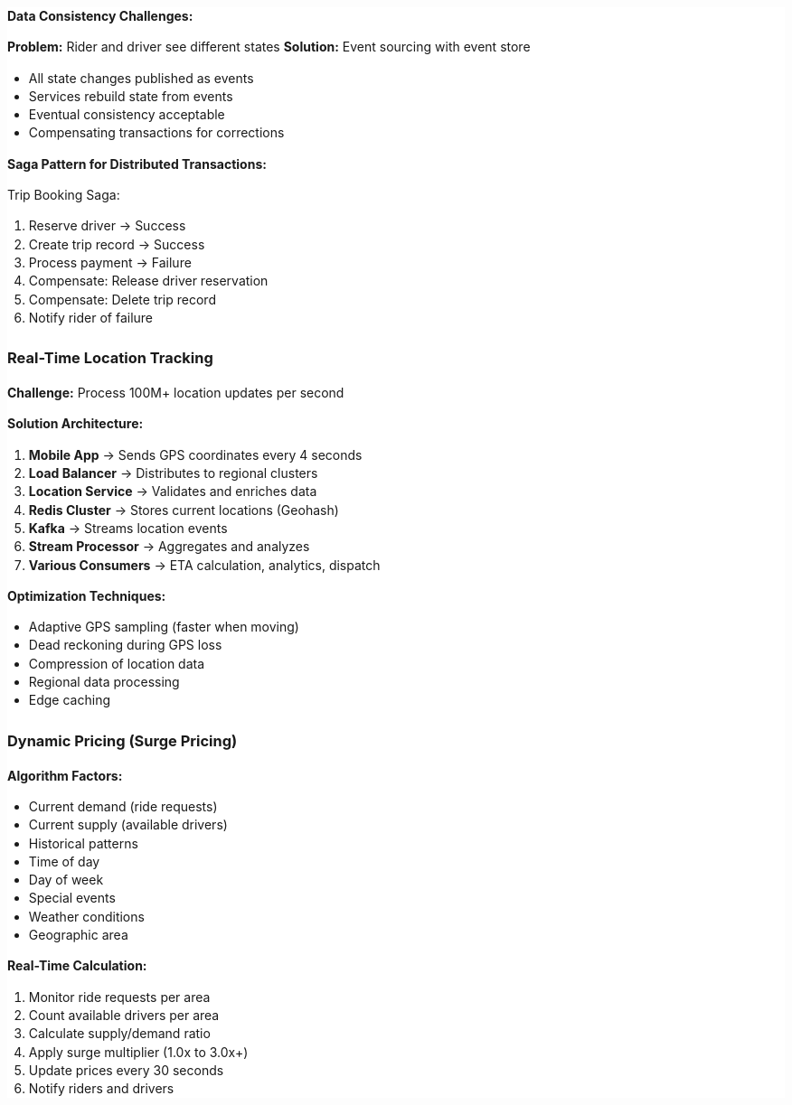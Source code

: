 **Data Consistency Challenges:**

**Problem:** Rider and driver see different states
**Solution:** Event sourcing with event store
- All state changes published as events
- Services rebuild state from events
- Eventual consistency acceptable
- Compensating transactions for corrections

**Saga Pattern for Distributed Transactions:**

Trip Booking Saga:
1. Reserve driver → Success
2. Create trip record → Success
3. Process payment → Failure
4. Compensate: Release driver reservation
5. Compensate: Delete trip record
6. Notify rider of failure

### Real-Time Location Tracking

**Challenge:** Process 100M+ location updates per second

**Solution Architecture:**

1. **Mobile App** → Sends GPS coordinates every 4 seconds
2. **Load Balancer** → Distributes to regional clusters
3. **Location Service** → Validates and enriches data
4. **Redis Cluster** → Stores current locations (Geohash)
5. **Kafka** → Streams location events
6. **Stream Processor** → Aggregates and analyzes
7. **Various Consumers** → ETA calculation, analytics, dispatch

**Optimization Techniques:**
- Adaptive GPS sampling (faster when moving)
- Dead reckoning during GPS loss
- Compression of location data
- Regional data processing
- Edge caching

### Dynamic Pricing (Surge Pricing)

**Algorithm Factors:**
- Current demand (ride requests)
- Current supply (available drivers)
- Historical patterns
- Time of day
- Day of week
- Special events
- Weather conditions
- Geographic area

**Real-Time Calculation:**
1. Monitor ride requests per area
2. Count available drivers per area
3. Calculate supply/demand ratio
4. Apply surge multiplier (1.0x to 3.0x+)
5. Update prices every 30 seconds
6. Notify riders and drivers
